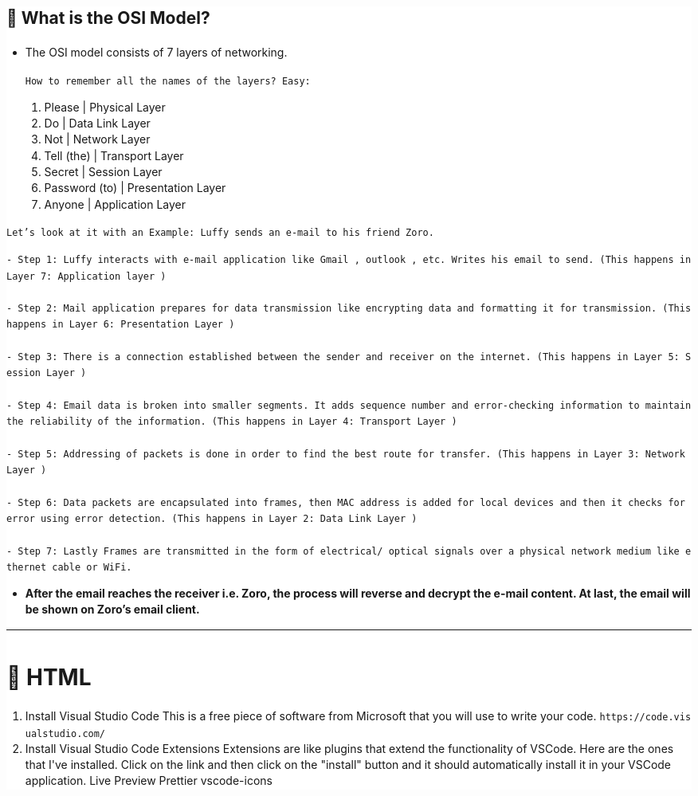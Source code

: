 
## 🌟 What is the OSI Model?
  - The OSI model consists of 7 layers of networking.
  
    `How to remember all the names of the layers? Easy: `

     1. Please | Physical Layer
     2. Do | Data Link Layer
     3. Not | Network Layer
     4. Tell (the) | Transport Layer
     5. Secret | Session Layer
     6. Password (to) | Presentation Layer
     7. Anyone | Application Layer

  `Let’s look at it with an Example: Luffy sends an e-mail to his friend Zoro.`

    - Step 1: Luffy interacts with e-mail application like Gmail , outlook , etc. Writes his email to send. (This happens in Layer 7: Application layer )

    - Step 2: Mail application prepares for data transmission like encrypting data and formatting it for transmission. (This happens in Layer 6: Presentation Layer )

    - Step 3: There is a connection established between the sender and receiver on the internet. (This happens in Layer 5: Session Layer )

    - Step 4: Email data is broken into smaller segments. It adds sequence number and error-checking information to maintain the reliability of the information. (This happens in Layer 4: Transport Layer )

    - Step 5: Addressing of packets is done in order to find the best route for transfer. (This happens in Layer 3: Network Layer )

    - Step 6: Data packets are encapsulated into frames, then MAC address is added for local devices and then it checks for error using error detection. (This happens in Layer 2: Data Link Layer )

    - Step 7: Lastly Frames are transmitted in the form of electrical/ optical signals over a physical network medium like ethernet cable or WiFi.

  - **After the email reaches the receiver i.e. Zoro, the process will reverse and decrypt the e-mail content. At last, the email will be shown on Zoro’s email client.**


---
# 🎏 HTML

1. Install Visual Studio Code
This is a free piece of software from Microsoft that you will use to
write your code.
`https://code.visualstudio.com/`
2. Install Visual Studio Code Extensions
Extensions are like plugins that extend the functionality of VSCode.
Here are the ones that I've installed. Click on the link and then click on
the "install" button and it should automatically install it in your VSCode
application.
Live Preview
Prettier
vscode-icons
